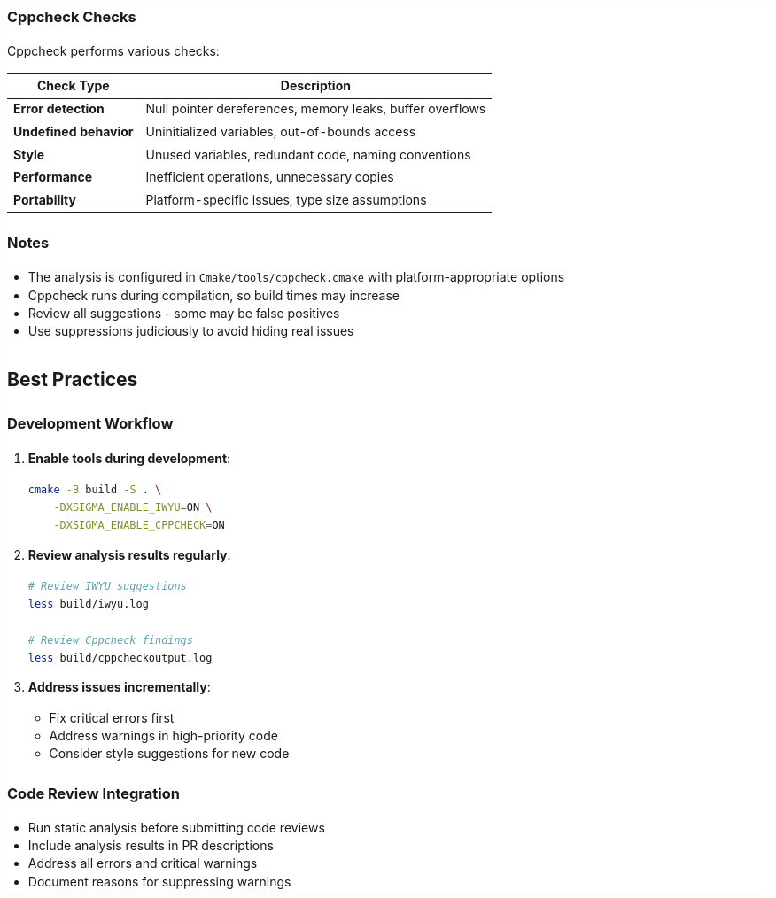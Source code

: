 ### Cppcheck Checks

Cppcheck performs various checks:

| Check Type | Description |
|------------|-------------|
| **Error detection** | Null pointer dereferences, memory leaks, buffer overflows |
| **Undefined behavior** | Uninitialized variables, out-of-bounds access |
| **Style** | Unused variables, redundant code, naming conventions |
| **Performance** | Inefficient operations, unnecessary copies |
| **Portability** | Platform-specific issues, type size assumptions |

### Notes

- The analysis is configured in `Cmake/tools/cppcheck.cmake` with platform-appropriate options
- Cppcheck runs during compilation, so build times may increase
- Review all suggestions - some may be false positives
- Use suppressions judiciously to avoid hiding real issues

## Best Practices

### Development Workflow

1. **Enable tools during development**:
   ```bash
   cmake -B build -S . \
       -DXSIGMA_ENABLE_IWYU=ON \
       -DXSIGMA_ENABLE_CPPCHECK=ON
   ```

2. **Review analysis results regularly**:
   ```bash
   # Review IWYU suggestions
   less build/iwyu.log
   
   # Review Cppcheck findings
   less build/cppcheckoutput.log
   ```

3. **Address issues incrementally**:
   - Fix critical errors first
   - Address warnings in high-priority code
   - Consider style suggestions for new code

### Code Review Integration

- Run static analysis before submitting code reviews
- Include analysis results in PR descriptions
- Address all errors and critical warnings
- Document reasons for suppressing warnings

